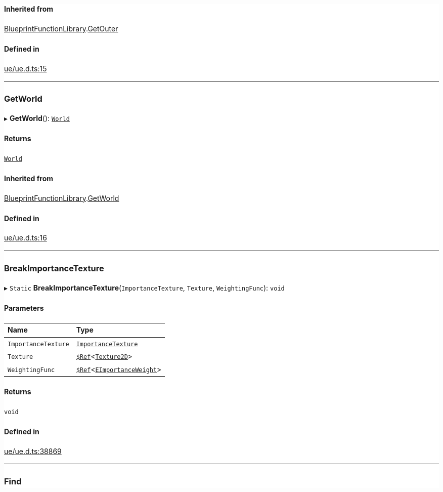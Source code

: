 #### Inherited from

[BlueprintFunctionLibrary](ue_ue.BlueprintFunctionLibrary.md).[GetOuter](ue_ue.BlueprintFunctionLibrary.md#getouter)

#### Defined in

[ue/ue.d.ts:15](https://github.com/YugMetaverse/yug_typings/blob/b7d9b19/ue/ue.d.ts#L15)

___

### GetWorld

▸ **GetWorld**(): [`World`](ue_ue.World.md)

#### Returns

[`World`](ue_ue.World.md)

#### Inherited from

[BlueprintFunctionLibrary](ue_ue.BlueprintFunctionLibrary.md).[GetWorld](ue_ue.BlueprintFunctionLibrary.md#getworld)

#### Defined in

[ue/ue.d.ts:16](https://github.com/YugMetaverse/yug_typings/blob/b7d9b19/ue/ue.d.ts#L16)

___

### BreakImportanceTexture

▸ `Static` **BreakImportanceTexture**(`ImportanceTexture`, `Texture`, `WeightingFunc`): `void`

#### Parameters

| Name | Type |
| :------ | :------ |
| `ImportanceTexture` | [`ImportanceTexture`](ue_ue.ImportanceTexture.md) |
| `Texture` | [`$Ref`](../interfaces/puerts._Ref.md)<[`Texture2D`](ue_ue.Texture2D.md)\> |
| `WeightingFunc` | [`$Ref`](../interfaces/puerts._Ref.md)<[`EImportanceWeight`](../enums/ue_ue.EImportanceWeight.md)\> |

#### Returns

`void`

#### Defined in

[ue/ue.d.ts:38869](https://github.com/YugMetaverse/yug_typings/blob/b7d9b19/ue/ue.d.ts#L38869)

___

### Find
